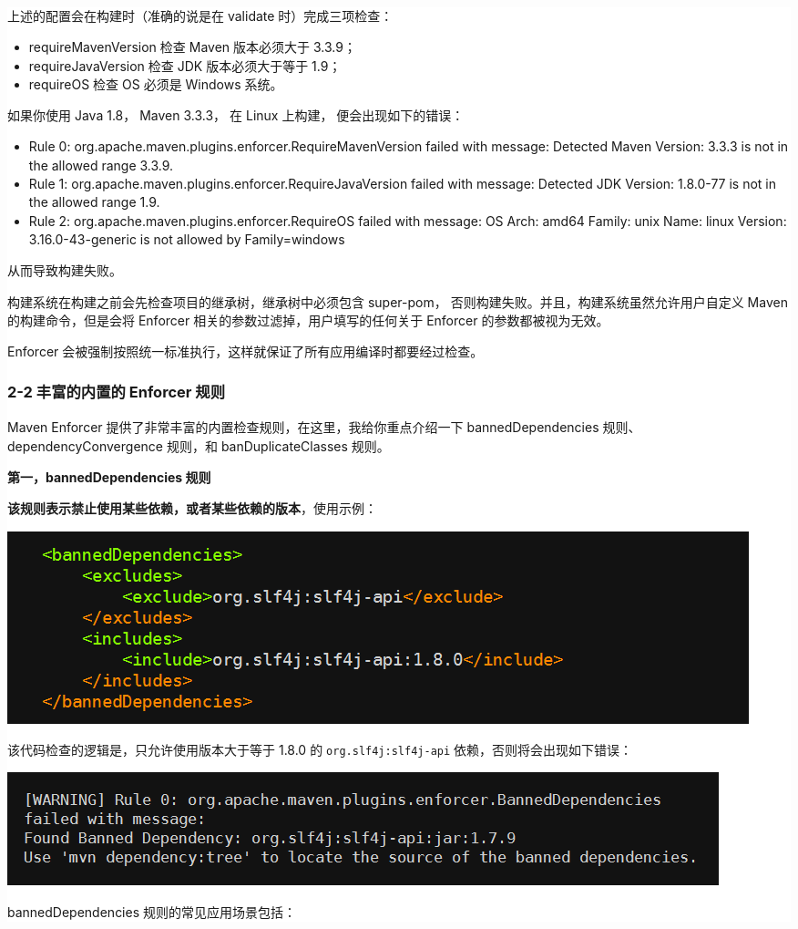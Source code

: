上述的配置会在构建时（准确的说是在 validate 时）完成三项检查：

* requireMavenVersion 检查 Maven 版本必须大于 3.3.9；
* requireJavaVersion 检查 JDK 版本必须大于等于 1.9；
* requireOS 检查 OS 必须是 Windows 系统。

如果你使用 Java 1.8， Maven 3.3.3， 在 Linux 上构建， 便会出现如下的错误：

* Rule 0: org.apache.maven.plugins.enforcer.RequireMavenVersion failed with message: Detected Maven Version: 3.3.3 is not in the allowed range 3.3.9.
* Rule 1: org.apache.maven.plugins.enforcer.RequireJavaVersion failed with message: Detected JDK Version: 1.8.0-77 is not in the allowed range 1.9.
* Rule 2: org.apache.maven.plugins.enforcer.RequireOS failed with message: OS Arch: amd64 Family: unix Name: linux Version: 3.16.0-43-generic is not allowed by Family=windows

从而导致构建失败。

构建系统在构建之前会先检查项目的继承树，继承树中必须包含 super-pom， 否则构建失败。并且，构建系统虽然允许用户自定义 Maven 的构建命令，但是会将 Enforcer 相关的参数过滤掉，用户填写的任何关于 Enforcer 的参数都被视为无效。

Enforcer 会被强制按照统一标准执行，这样就保证了所有应用编译时都要经过检查。

### **2-2 丰富的内置的 Enforcer 规则**

Maven Enforcer 提供了非常丰富的内置检查规则，在这里，我给你重点介绍一下 bannedDependencies 规则、dependencyConvergence 规则，和 banDuplicateClasses 规则。

**第一，bannedDependencies 规则**

**该规则表示禁止使用某些依赖，或者某些依赖的版本**，使用示例：

![Alt Image Text](../images/chap16_4_2.png "body image")

该代码检查的逻辑是，只允许使用版本大于等于 1.8.0 的 `org.slf4j:slf4j-api` 依赖，否则将会出现如下错误：

![Alt Image Text](../images/chap16_4_3.png "body image")

bannedDependencies 规则的常见应用场景包括：
